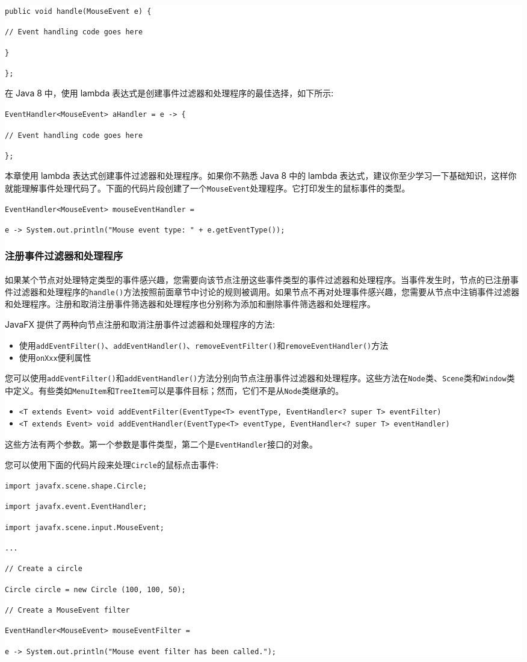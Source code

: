 `public void handle(MouseEvent e) {`

`// Event handling code goes here`

`}`

`};`

在 Java 8 中，使用 lambda 表达式是创建事件过滤器和处理程序的最佳选择，如下所示:

`EventHandler<MouseEvent> aHandler = e -> {`

`// Event handling code goes here`

`};`

本章使用 lambda 表达式创建事件过滤器和处理程序。如果你不熟悉 Java 8 中的 lambda 表达式，建议你至少学习一下基础知识，这样你就能理解事件处理代码了。下面的代码片段创建了一个`MouseEvent`处理程序。它打印发生的鼠标事件的类型。

`EventHandler<MouseEvent> mouseEventHandler =`

`e -> System.out.println("Mouse event type: " + e.getEventType());`

### 注册事件过滤器和处理程序

如果某个节点对处理特定类型的事件感兴趣，您需要向该节点注册这些事件类型的事件过滤器和处理程序。当事件发生时，节点的已注册事件过滤器和处理程序的`handle()`方法按照前面章节中讨论的规则被调用。如果节点不再对处理事件感兴趣，您需要从节点中注销事件过滤器和处理程序。注册和取消注册事件筛选器和处理程序也分别称为添加和删除事件筛选器和处理程序。

JavaFX 提供了两种向节点注册和取消注册事件过滤器和处理程序的方法:

*   使用`addEventFilter()`、`addEventHandler()`、`removeEventFilter()`和`removeEventHandler()`方法
*   使用`onXxx`便利属性

您可以使用`addEventFilter()`和`addEventHandler()`方法分别向节点注册事件过滤器和处理程序。这些方法在`Node`类、`Scene`类和`Window`类中定义。有些类如`MenuItem`和`TreeItem`可以是事件目标；然而，它们不是从`Node`类继承的。

*   `<T extends Event> void addEventFilter(EventType<T> eventType, EventHandler<? super T> eventFilter)`
*   `<T extends Event> void addEventHandler(EventType<T> eventType, EventHandler<? super T> eventHandler)`

这些方法有两个参数。第一个参数是事件类型，第二个是`EventHandler`接口的对象。

您可以使用下面的代码片段来处理`Circle`的鼠标点击事件:

`import javafx.scene.shape.Circle;`

`import javafx.event.EventHandler;`

`import javafx.scene.input.MouseEvent;`

`...`

`// Create a circle`

`Circle circle = new Circle (100, 100, 50);`

`// Create a MouseEvent filter`

`EventHandler<MouseEvent> mouseEventFilter =`

`e -> System.out.println("Mouse event filter has been called.");`
